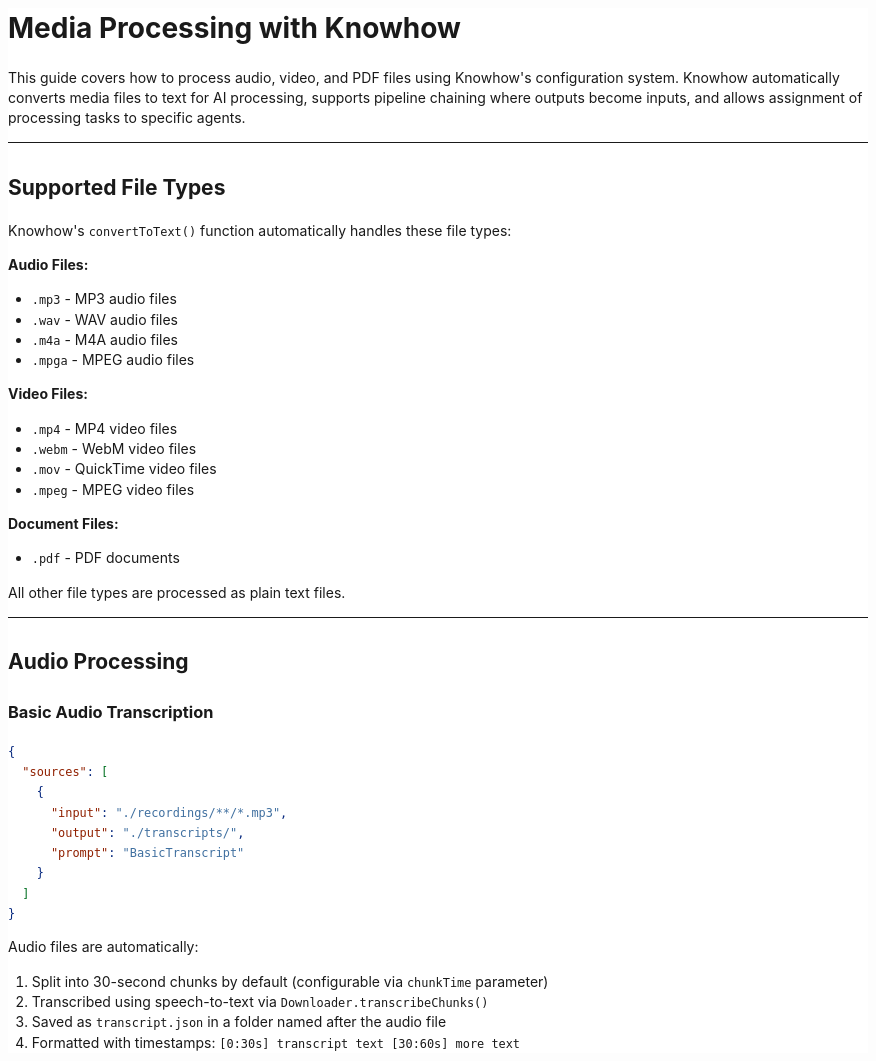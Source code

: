 # Media Processing with Knowhow

This guide covers how to process audio, video, and PDF files using Knowhow's configuration system. Knowhow automatically converts media files to text for AI processing, supports pipeline chaining where outputs become inputs, and allows assignment of processing tasks to specific agents.

---

## Supported File Types

Knowhow's `convertToText()` function automatically handles these file types:

**Audio Files:**
- `.mp3` - MP3 audio files
- `.wav` - WAV audio files  
- `.m4a` - M4A audio files
- `.mpga` - MPEG audio files

**Video Files:**
- `.mp4` - MP4 video files
- `.webm` - WebM video files
- `.mov` - QuickTime video files
- `.mpeg` - MPEG video files

**Document Files:**
- `.pdf` - PDF documents

All other file types are processed as plain text files.

---

## Audio Processing

### Basic Audio Transcription

```json
{
  "sources": [
    {
      "input": "./recordings/**/*.mp3",
      "output": "./transcripts/",
      "prompt": "BasicTranscript"
    }
  ]
}
```

Audio files are automatically:
1. Split into 30-second chunks by default (configurable via `chunkTime` parameter)
2. Transcribed using speech-to-text via `Downloader.transcribeChunks()`
3. Saved as `transcript.json` in a folder named after the audio file
4. Formatted with timestamps: `[0:30s] transcript text [30:60s] more text`

